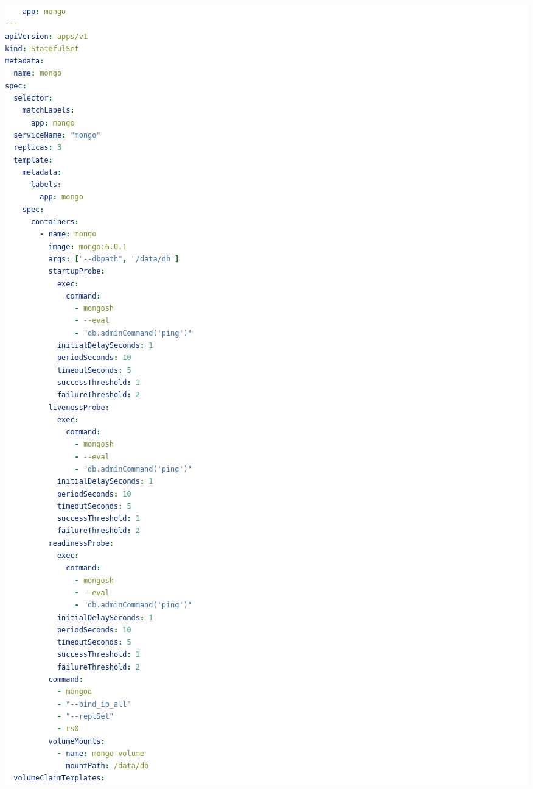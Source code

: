 ```yaml
    app: mongo
---
apiVersion: apps/v1
kind: StatefulSet
metadata:
  name: mongo
spec:
  selector:
    matchLabels:
      app: mongo
  serviceName: "mongo"
  replicas: 3
  template:
    metadata:
      labels:
        app: mongo
    spec:
      containers:
        - name: mongo
          image: mongo:6.0.1
          args: ["--dbpath", "/data/db"]
          startupProbe:
            exec:
              command:
                - mongosh
                - --eval
                - "db.adminCommand('ping')"
            initialDelaySeconds: 1
            periodSeconds: 10
            timeoutSeconds: 5
            successThreshold: 1
            failureThreshold: 2
          livenessProbe:
            exec:
              command:
                - mongosh
                - --eval
                - "db.adminCommand('ping')"
            initialDelaySeconds: 1
            periodSeconds: 10
            timeoutSeconds: 5
            successThreshold: 1
            failureThreshold: 2
          readinessProbe:
            exec:
              command:
                - mongosh
                - --eval
                - "db.adminCommand('ping')"
            initialDelaySeconds: 1
            periodSeconds: 10
            timeoutSeconds: 5
            successThreshold: 1
            failureThreshold: 2
          command:
            - mongod
            - "--bind_ip_all"
            - "--replSet"
            - rs0
          volumeMounts:
            - name: mongo-volume
              mountPath: /data/db
  volumeClaimTemplates:
```
